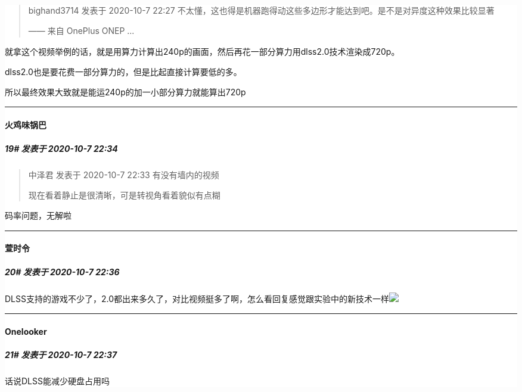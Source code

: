 

<blockquote>bighand3714 发表于 2020-10-7 22:27
不太懂，这也得是机器跑得动这些多边形才能达到吧。是不是对异度这种效果比较显著


—— 来自 OnePlus ONEP ...</blockquote>
就拿这个视频举例的话，就是用算力计算出240p的画面，然后再花一部分算力用dlss2.0技术渲染成720p。

dlss2.0也是要花费一部分算力的，但是比起直接计算要低的多。

所以最终效果大致就是能运240p的加一小部分算力就能算出720p







-----

####  火鸡味锅巴  
##### 19#       发表于 2020-10-7 22:34



<blockquote>中泽君 发表于 2020-10-7 22:33
有没有墙内的视频

现在看着静止是很清晰，可是转视角看着貌似有点糊</blockquote>
码率问题，无解啦







-----

####  萱时令  
##### 20#       发表于 2020-10-7 22:36




DLSS支持的游戏不少了，2.0都出来多久了，对比视频挺多了啊，怎么看回复感觉跟实验中的新技术一样<img src="https://static.saraba1st.com/image/smiley/face2017/068.png" referrerpolicy="no-referrer">







-----

####  Onelooker  
##### 21#       发表于 2020-10-7 22:37




话说DLSS能减少硬盘占用吗





